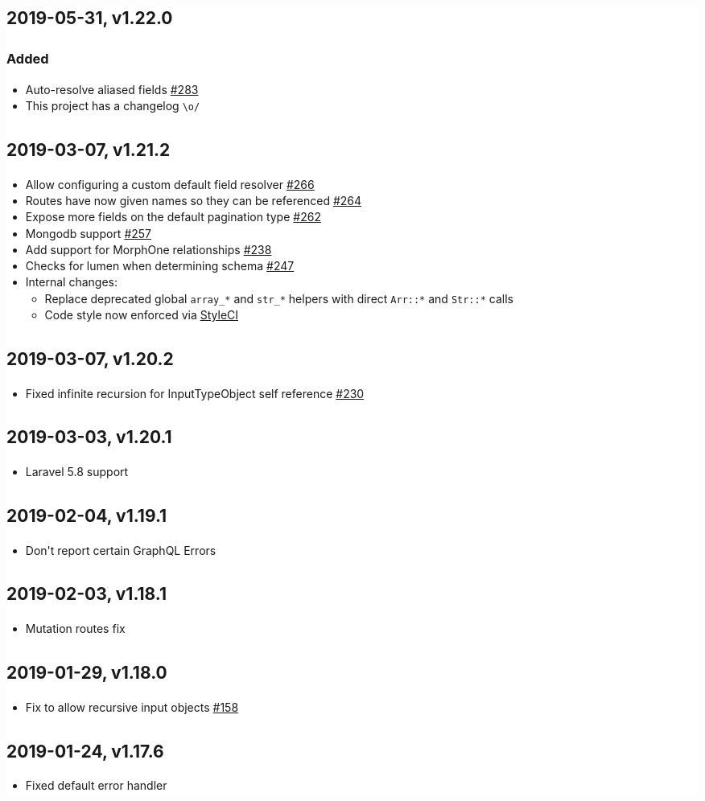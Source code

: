 2019-05-31, v1.22.0
-------------------
### Added
- Auto-resolve aliased fields [\#283](https://github.com/rebing/graphql-laravel/pull/283)
- This project has a changelog `\o/`

2019-03-07, v1.21.2
-------------------

- Allow configuring a custom default field resolver [\#266](https://github.com/rebing/graphql-laravel/pull/266)
- Routes have now given names so they can be referenced [\#264](https://github.com/rebing/graphql-laravel/pull/264)
- Expose more fields on the default pagination type [\#262](https://github.com/rebing/graphql-laravel/pull/262)
- Mongodb support [\#257](https://github.com/rebing/graphql-laravel/pull/257)
- Add support for MorphOne relationships [\#238](https://github.com/rebing/graphql-laravel/pull/238)
- Checks for lumen when determining schema [\#247](https://github.com/rebing/graphql-laravel/pull/247)
- Internal changes:
  - Replace deprecated global `array_*` and `str_*` helpers with direct `Arr::*` and `Str::*` calls
  - Code style now enforced via [StyleCI](https://styleci.io/)

2019-03-07, v1.20.2
-------------------

- Fixed infinite recursion for InputTypeObject self reference [\#230](https://github.com/rebing/graphql-laravel/pull/230)

2019-03-03, v1.20.1
-------------------

- Laravel 5.8 support

2019-02-04, v1.19.1
-------------------

- Don't report certain GraphQL Errors

2019-02-03, v1.18.1
-------------------

- Mutation routes fix

2019-01-29, v1.18.0
-------------------

- Fix to allow recursive input objects [\#158](https://github.com/rebing/graphql-laravel/issues/158)

2019-01-24, v1.17.6
-------------------

- Fixed default error handler
